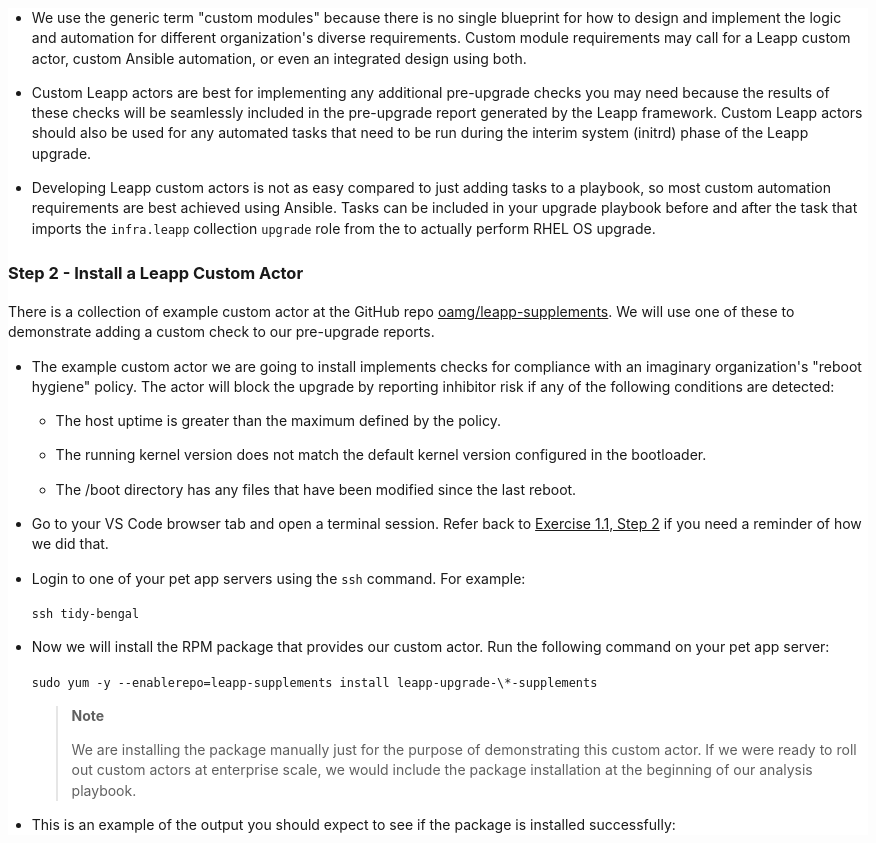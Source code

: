- We use the generic term "custom modules" because there is no single blueprint for how to design and implement the logic and automation for different organization's diverse requirements. Custom module requirements may call for a Leapp custom actor, custom Ansible automation, or even an integrated design using both.

- Custom Leapp actors are best for implementing any additional pre-upgrade checks you may need because the results of these checks will be seamlessly included in the pre-upgrade report generated by the Leapp framework. Custom Leapp actors should also be used for any automated tasks that need to be run during the interim system (initrd) phase of the Leapp upgrade.

- Developing Leapp custom actors is not as easy compared to just adding tasks to a playbook, so most custom automation requirements are best achieved using Ansible. Tasks can be included in your upgrade playbook before and after the task that imports the `infra.leapp` collection `upgrade` role from the to actually perform RHEL OS upgrade.

### Step 2 - Install a Leapp Custom Actor

There is a collection of example custom actor at the GitHub repo [oamg/leapp-supplements](https://github.com/oamg/leapp-supplements). We will use one of these to demonstrate adding a custom check to our pre-upgrade reports.

- The example custom actor we are going to install implements checks for compliance with an imaginary organization's "reboot hygiene" policy. The actor will block the upgrade by reporting inhibitor risk if any of the following conditions are detected:

  - The host uptime is greater than the maximum defined by the policy.

  - The running kernel version does not match the default kernel version configured in the bootloader.

  - The /boot directory has any files that have been modified since the last reboot.

- Go to your VS Code browser tab and open a terminal session. Refer back to [Exercise 1.1, Step 2](https://github.com/swapdisk/workshops/blob/devel/exercises/ansible_ripu/1.1-setup/README.md#step-2---open-a-terminal-session) if you need a reminder of how we did that.

- Login to one of your pet app servers using the `ssh` command. For example:

  ```
  ssh tidy-bengal
  ```

- Now we will install the RPM package that provides our custom actor. Run the following command on your pet app server:

  ```
  sudo yum -y --enablerepo=leapp-supplements install leapp-upgrade-\*-supplements
  ```

  > **Note**
  >
  > We are installing the package manually just for the purpose of demonstrating this custom actor. If we were ready to roll out custom actors at enterprise scale, we would include the package installation at the beginning of our analysis playbook.

- This is an example of the output you should expect to see if the package is installed successfully:
